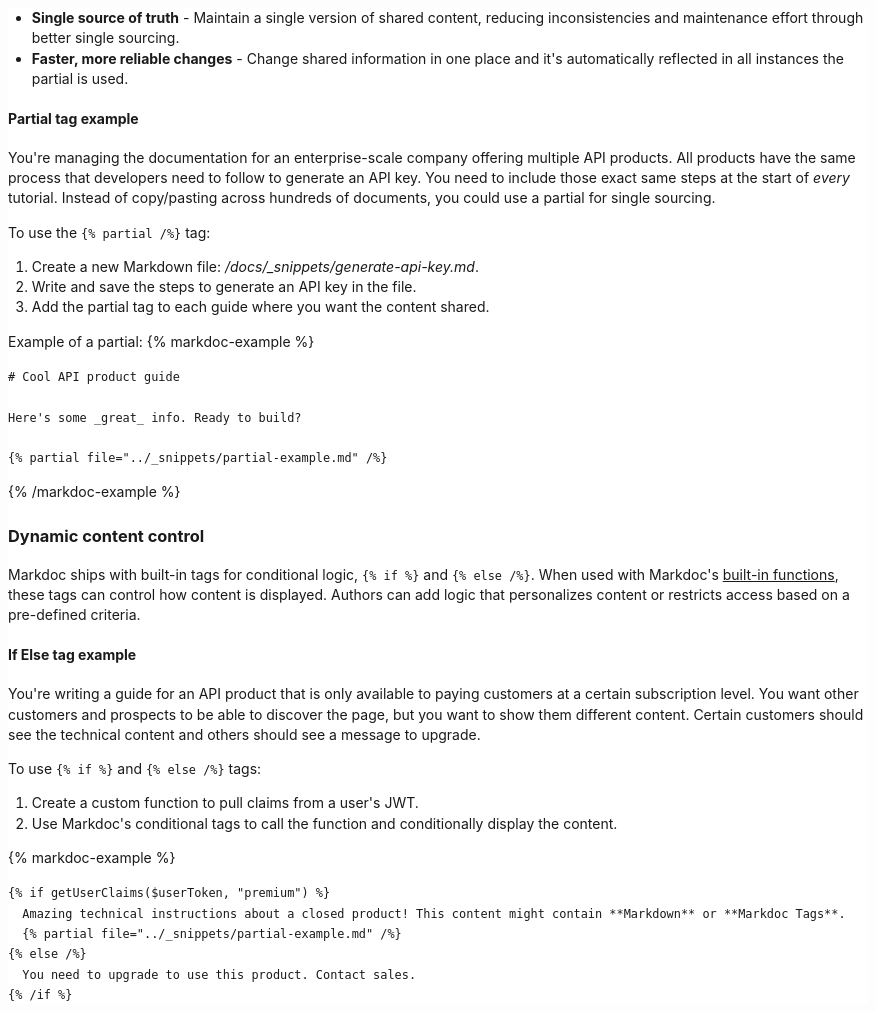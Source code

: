 - **Single source of truth** - Maintain a single version of shared content, reducing inconsistencies and maintenance effort through better single sourcing.
- **Faster, more reliable changes** - Change shared information in one place and it's automatically reflected in all instances the partial is used.

#### Partial tag example

You're managing the documentation for an enterprise-scale company offering multiple API products. All products have the same process that developers need to follow to generate an API key. You need to include those exact same steps at the start of _every_ tutorial. Instead of copy/pasting across hundreds of documents, you could use a partial for single sourcing.

To use the `{% partial /%}` tag:

1. Create a new Markdown file: _/docs/\_snippets/generate-api-key.md_.
2. Write and save the steps to generate an API key in the file.
3. Add the partial tag to each guide where you want the content shared.

Example of a partial:
{% markdoc-example %}

```{% process=false %}
# Cool API product guide

Here's some _great_ info. Ready to build?

{% partial file="../_snippets/partial-example.md" /%}
```

{% /markdoc-example %}

### Dynamic content control

Markdoc ships with built-in tags for conditional logic, `{% if %}` and `{% else /%}`. When used with Markdoc's [built-in functions](https://markdoc.dev/docs/functions), these tags can control how content is displayed. Authors can add logic that personalizes content or restricts access based on a pre-defined criteria.

#### If Else tag example

You're writing a guide for an API product that is only available to paying customers at a certain subscription level. You want other customers and prospects to be able to discover the page, but you want to show them different content. Certain customers should see the technical content and others should see a message to upgrade.

To use `{% if %}` and `{% else /%}` tags:

1. Create a custom function to pull claims from a user's JWT.
2. Use Markdoc's conditional tags to call the function and conditionally display the content.

{% markdoc-example %}

```{% process=false %}
{% if getUserClaims($userToken, "premium") %}
  Amazing technical instructions about a closed product! This content might contain **Markdown** or **Markdoc Tags**.
  {% partial file="../_snippets/partial-example.md" /%}
{% else /%}
  You need to upgrade to use this product. Contact sales.
{% /if %}
```

